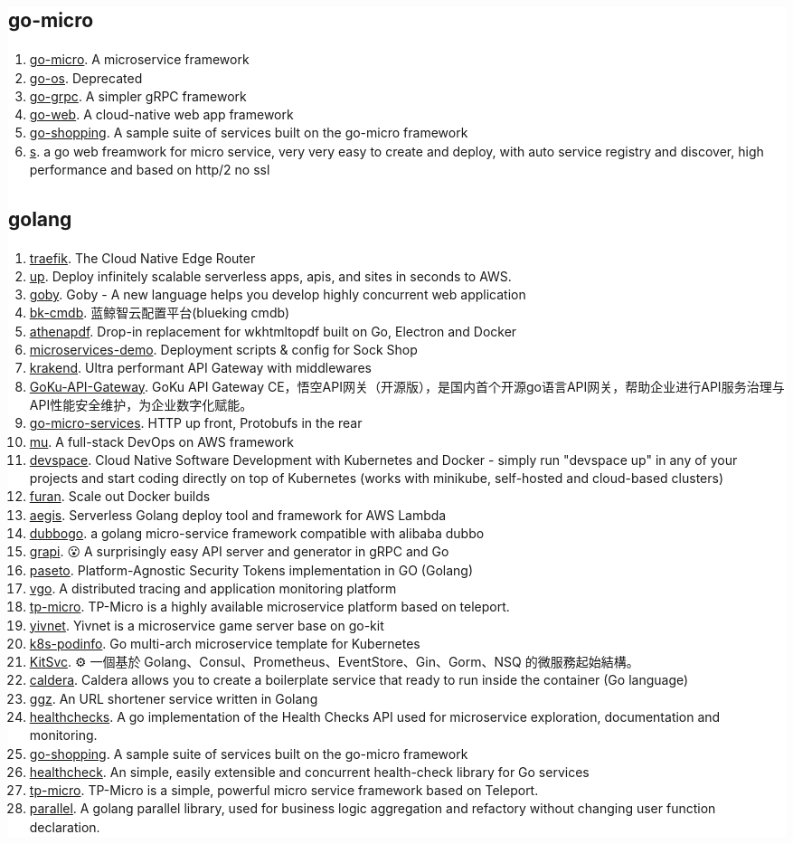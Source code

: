 
## go-micro

1. [go-micro](https://github.com/micro/go-micro). A microservice framework
1. [go-os](https://github.com/asim/go-os). Deprecated
1. [go-grpc](https://github.com/micro/go-grpc). A simpler gRPC framework
1. [go-web](https://github.com/micro/go-web). A cloud-native web app framework
1. [go-shopping](https://github.com/autodidaddict/go-shopping). A sample suite of services built on the go-micro framework
1. [s](https://github.com/ssgo/s). a go web freamwork for micro service, very very easy to create and deploy, with auto service registry and discover, high performance and based on http/2 no ssl


## golang

1. [traefik](https://github.com/containous/traefik). The Cloud Native Edge Router
1. [up](https://github.com/apex/up). Deploy infinitely scalable serverless apps, apis, and sites in seconds to AWS.
1. [goby](https://github.com/goby-lang/goby). Goby - A new language helps you develop highly concurrent web application
1. [bk-cmdb](https://github.com/Tencent/bk-cmdb). 蓝鲸智云配置平台(blueking cmdb)
1. [athenapdf](https://github.com/arachnys/athenapdf). Drop-in replacement for wkhtmltopdf built on Go, Electron and Docker
1. [microservices-demo](https://github.com/microservices-demo/microservices-demo). Deployment scripts & config for Sock Shop
1. [krakend](https://github.com/devopsfaith/krakend). Ultra performant API Gateway with middlewares
1. [GoKu-API-Gateway](https://github.com/eolinker/GoKu-API-Gateway). GoKu API Gateway CE，悟空API网关（开源版），是国内首个开源go语言API网关，帮助企业进行API服务治理与API性能安全维护，为企业数字化赋能。
1. [go-micro-services](https://github.com/harlow/go-micro-services). HTTP up front, Protobufs in the rear
1. [mu](https://github.com/stelligent/mu). A full-stack DevOps on AWS framework
1. [devspace](https://github.com/covexo/devspace). Cloud Native Software Development with Kubernetes and Docker - simply run "devspace up" in any of your projects and start coding directly on top of Kubernetes (works with minikube, self-hosted and cloud-based clusters)
1. [furan](https://github.com/dollarshaveclub/furan). Scale out Docker builds
1. [aegis](https://github.com/tmaiaroto/aegis). Serverless Golang deploy tool and framework for AWS Lambda
1. [dubbogo](https://github.com/AlexStocks/dubbogo). a golang micro-service framework compatible with alibaba dubbo
1. [grapi](https://github.com/izumin5210/grapi). 😮 A surprisingly easy API server and generator in gRPC and Go
1. [paseto](https://github.com/o1egl/paseto). Platform-Agnostic Security Tokens implementation in GO (Golang)
1. [vgo](https://github.com/mafanr/vgo).  A distributed tracing and application monitoring platform
1. [tp-micro](https://github.com/xiaoenai/tp-micro). TP-Micro is a highly available microservice platform based on teleport.
1. [yivnet](https://github.com/yiv/yivnet). Yivnet is a microservice game server base on go-kit
1. [k8s-podinfo](https://github.com/stefanprodan/k8s-podinfo). Go multi-arch microservice template for Kubernetes
1. [KitSvc](https://github.com/TeaMeow/KitSvc). ⚙  一個基於 Golang、Consul、Prometheus、EventStore、Gin、Gorm、NSQ 的微服務起始結構。
1. [caldera](https://github.com/takama/caldera). Caldera allows you to create a boilerplate service that ready to run inside the container (Go language)
1. [ggz](https://github.com/go-ggz/ggz). An URL shortener service written in Golang
1. [healthchecks](https://github.com/hootsuite/healthchecks). A go implementation of the Health Checks API used for microservice exploration, documentation and monitoring.
1. [go-shopping](https://github.com/autodidaddict/go-shopping). A sample suite of services built on the go-micro framework
1. [healthcheck](https://github.com/etherlabsio/healthcheck). An simple, easily extensible and concurrent health-check library for Go services
1. [tp-micro](https://github.com/henrylee2cn/tp-micro). TP-Micro is a simple, powerful micro service framework based on Teleport.
1. [parallel](https://github.com/buptmiao/parallel). A golang parallel library, used for business logic aggregation and refactory without changing user function declaration.
